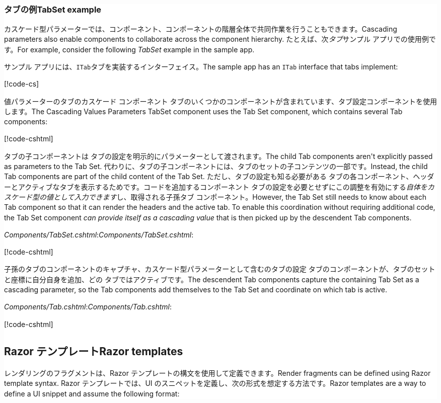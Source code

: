 ### <a name="tabset-example"></a><span data-ttu-id="06279-350">タブの例</span><span class="sxs-lookup"><span data-stu-id="06279-350">TabSet example</span></span>

<span data-ttu-id="06279-351">カスケード型パラメーターでは、コンポーネント、コンポーネントの階層全体で共同作業を行うこともできます。</span><span class="sxs-lookup"><span data-stu-id="06279-351">Cascading parameters also enable components to collaborate across the component hierarchy.</span></span> <span data-ttu-id="06279-352">たとえば、次*タブ*サンプル アプリでの使用例です。</span><span class="sxs-lookup"><span data-stu-id="06279-352">For example, consider the following *TabSet* example in the sample app.</span></span>

<span data-ttu-id="06279-353">サンプル アプリには、`ITab`タブを実装するインターフェイス。</span><span class="sxs-lookup"><span data-stu-id="06279-353">The sample app has an `ITab` interface that tabs implement:</span></span>

[!code-cs[](common/samples/3.x/BlazorSample/UIInterfaces/ITab.cs)]

<span data-ttu-id="06279-354">値パラメーターのタブのカスケード コンポーネント タブのいくつかのコンポーネントが含まれています、タブ設定コンポーネントを使用します。</span><span class="sxs-lookup"><span data-stu-id="06279-354">The Cascading Values Parameters TabSet component uses the Tab Set component, which contains several Tab components:</span></span>

[!code-cshtml[](common/samples/3.x/BlazorSample/Pages/CascadingValuesParametersTabSet.cshtml?name=snippet_TabSet)]

<span data-ttu-id="06279-355">タブの子コンポーネントは タブの設定を明示的にパラメーターとして渡されます。</span><span class="sxs-lookup"><span data-stu-id="06279-355">The child Tab components aren't explicitly passed as parameters to the Tab Set.</span></span> <span data-ttu-id="06279-356">代わりに、タブの子コンポーネントには、タブのセットの子コンテンツの一部です。</span><span class="sxs-lookup"><span data-stu-id="06279-356">Instead, the child Tab components are part of the child content of the Tab Set.</span></span> <span data-ttu-id="06279-357">ただし、タブの設定も知る必要がある タブの各コンポーネント、ヘッダーとアクティブなタブを表示するためです。コードを追加するコンポーネント タブの設定を必要とせずにこの調整を有効にする*自体をカスケード型の値として入力できます*し、取得される子孫タブ コンポーネント。</span><span class="sxs-lookup"><span data-stu-id="06279-357">However, the Tab Set still needs to know about each Tab component so that it can render the headers and the active tab. To enable this coordination without requiring additional code, the Tab Set component *can provide itself as a cascading value* that is then picked up by the descendent Tab components.</span></span>

<span data-ttu-id="06279-358">*Components/TabSet.cshtml*:</span><span class="sxs-lookup"><span data-stu-id="06279-358">*Components/TabSet.cshtml*:</span></span>

[!code-cshtml[](common/samples/3.x/BlazorSample/Components/TabSet.cshtml)]

<span data-ttu-id="06279-359">子孫のタブのコンポーネントのキャプチャ、カスケード型パラメーターとして含むのタブの設定 タブのコンポーネントが、タブのセットと座標に自分自身を追加、どの タブではアクティブです。</span><span class="sxs-lookup"><span data-stu-id="06279-359">The descendent Tab components capture the containing Tab Set as a cascading parameter, so the Tab components add themselves to the Tab Set and coordinate on which tab is active.</span></span>

<span data-ttu-id="06279-360">*Components/Tab.cshtml*:</span><span class="sxs-lookup"><span data-stu-id="06279-360">*Components/Tab.cshtml*:</span></span>

[!code-cshtml[](common/samples/3.x/BlazorSample/Components/Tab.cshtml)]

## <a name="razor-templates"></a><span data-ttu-id="06279-361">Razor テンプレート</span><span class="sxs-lookup"><span data-stu-id="06279-361">Razor templates</span></span>

<span data-ttu-id="06279-362">レンダリングのフラグメントは、Razor テンプレートの構文を使用して定義できます。</span><span class="sxs-lookup"><span data-stu-id="06279-362">Render fragments can be defined using Razor template syntax.</span></span> <span data-ttu-id="06279-363">Razor テンプレートでは、UI のスニペットを定義し、次の形式を想定する方法です。</span><span class="sxs-lookup"><span data-stu-id="06279-363">Razor templates are a way to define a UI snippet and assume the following format:</span></span>
